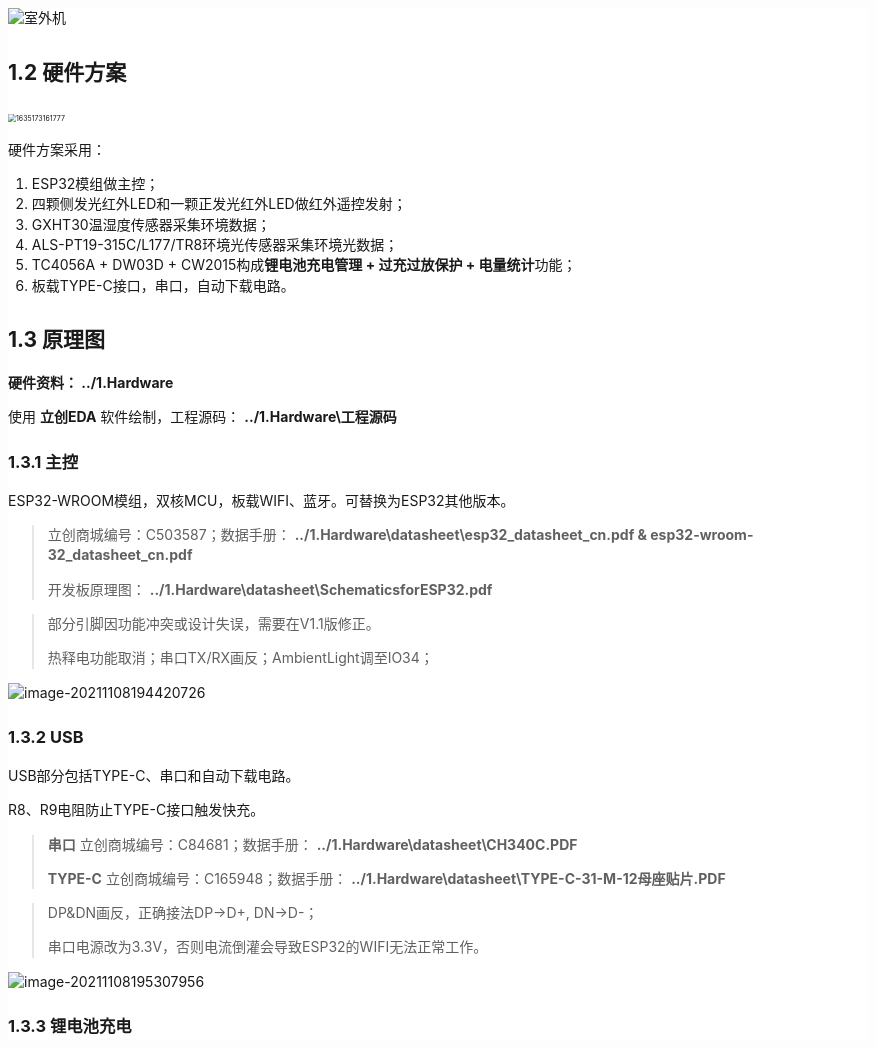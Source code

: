![室外机](Image/image-20211107093453817.png)

## **1.2 硬件方案**

<img src="Image/1635173161777.jpg" alt="1635173161777" style="zoom:50%;" />

硬件方案采用：

1. ESP32模组做主控；
2. 四颗侧发光红外LED和一颗正发光红外LED做红外遥控发射；
3. GXHT30温湿度传感器采集环境数据；
4. ALS-PT19-315C/L177/TR8环境光传感器采集环境光数据；
5. TC4056A + DW03D + CW2015构成**锂电池充电管理 + 过充过放保护 + 电量统计**功能；
5. 板载TYPE-C接口，串口，自动下载电路。

## **1.3 原理图**

**硬件资料： ../1.Hardware**

使用 **立创EDA** 软件绘制，工程源码： **../1.Hardware\工程源码**

### 1.3.1 主控

ESP32-WROOM模组，双核MCU，板载WIFI、蓝牙。可替换为ESP32其他版本。

> 立创商城编号：C503587；数据手册： **../1.Hardware\datasheet\esp32_datasheet_cn.pdf & esp32-wroom-32_datasheet_cn.pdf**
>
> 开发板原理图： **../1.Hardware\datasheet\SchematicsforESP32.pdf**

> 部分引脚因功能冲突或设计失误，需要在V1.1版修正。
>
> 热释电功能取消；串口TX/RX画反；AmbientLight调至IO34；

![image-20211108194420726](Image/image-20211108194420726.png)

### 1.3.2 USB

USB部分包括TYPE-C、串口和自动下载电路。

R8、R9电阻防止TYPE-C接口触发快充。

> **串口** 立创商城编号：C84681；数据手册： **../1.Hardware\datasheet\CH340C.PDF**
>
> **TYPE-C** 立创商城编号：C165948；数据手册：  **../1.Hardware\datasheet\TYPE-C-31-M-12母座贴片.PDF**

> DP&DN画反，正确接法DP->D+, DN->D-；
>
> 串口电源改为3.3V，否则电流倒灌会导致ESP32的WIFI无法正常工作。

![image-20211108195307956](Image/image-20211108195307956.png)

### 1.3.3 锂电池充电
